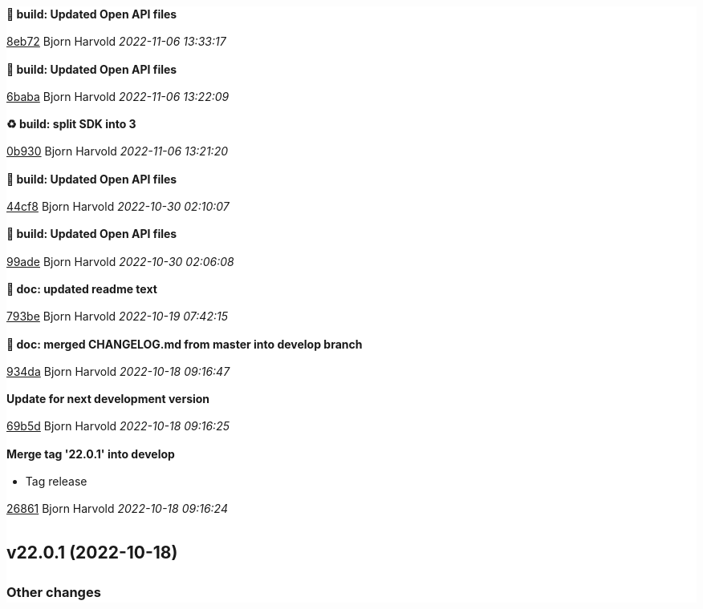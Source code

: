 **:bookmark: build: Updated Open API files**


[8eb72](https://github.com/wink-travel/wink-sdk-java/commit/8eb72ddbb5d379f) Bjorn Harvold *2022-11-06 13:33:17*

**:bookmark: build: Updated Open API files**


[6baba](https://github.com/wink-travel/wink-sdk-java/commit/6baba40f118a23d) Bjorn Harvold *2022-11-06 13:22:09*

**:recycle: build: split SDK into 3**


[0b930](https://github.com/wink-travel/wink-sdk-java/commit/0b9303e748d1a9c) Bjorn Harvold *2022-11-06 13:21:20*

**:bookmark: build: Updated Open API files**


[44cf8](https://github.com/wink-travel/wink-sdk-java/commit/44cf8ff6b0b6f87) Bjorn Harvold *2022-10-30 02:10:07*

**:bookmark: build: Updated Open API files**


[99ade](https://github.com/wink-travel/wink-sdk-java/commit/99ade21b3de49cb) Bjorn Harvold *2022-10-30 02:06:08*

**:memo: doc: updated readme text**


[793be](https://github.com/wink-travel/wink-sdk-java/commit/793be1e696c212b) Bjorn Harvold *2022-10-19 07:42:15*

**:twisted_rightwards_arrows: doc: merged CHANGELOG.md from master into develop branch**


[934da](https://github.com/wink-travel/wink-sdk-java/commit/934da18674b8646) Bjorn Harvold *2022-10-18 09:16:47*

**Update for next development version**


[69b5d](https://github.com/wink-travel/wink-sdk-java/commit/69b5da57ad34609) Bjorn Harvold *2022-10-18 09:16:25*

**Merge tag '22.0.1' into develop**

* Tag release 

[26861](https://github.com/wink-travel/wink-sdk-java/commit/26861c9ef55e5f4) Bjorn Harvold *2022-10-18 09:16:24*


## v22.0.1 (2022-10-18)







### Other changes
